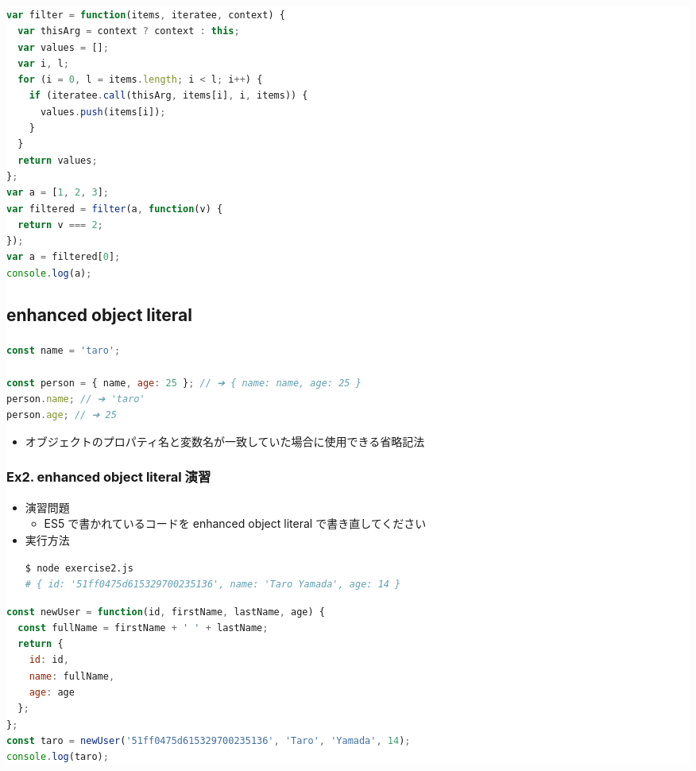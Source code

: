 ```js
var filter = function(items, iteratee, context) {
  var thisArg = context ? context : this;
  var values = [];
  var i, l;
  for (i = 0, l = items.length; i < l; i++) {
    if (iteratee.call(thisArg, items[i], i, items)) {
      values.push(items[i]);
    }
  }
  return values;
};
var a = [1, 2, 3];
var filtered = filter(a, function(v) {
  return v === 2;
});
var a = filtered[0];
console.log(a);
```

## enhanced object literal

```js
const name = 'taro';

const person = { name, age: 25 }; // ➔ { name: name, age: 25 }
person.name; // ➔ 'taro'
person.age; // ➔ 25
```

- オブジェクトのプロパティ名と変数名が一致していた場合に使用できる省略記法

### Ex2. enhanced object literal 演習

- 演習問題
  - ES5 で書かれているコードを enhanced object literal で書き直してください
- 実行方法
  ```sh
  $ node exercise2.js
  # { id: '51ff0475d615329700235136', name: 'Taro Yamada', age: 14 }
  ```

```js
const newUser = function(id, firstName, lastName, age) {
  const fullName = firstName + ' ' + lastName;
  return {
    id: id,
    name: fullName,
    age: age
  };
};
const taro = newUser('51ff0475d615329700235136', 'Taro', 'Yamada', 14);
console.log(taro);
```
